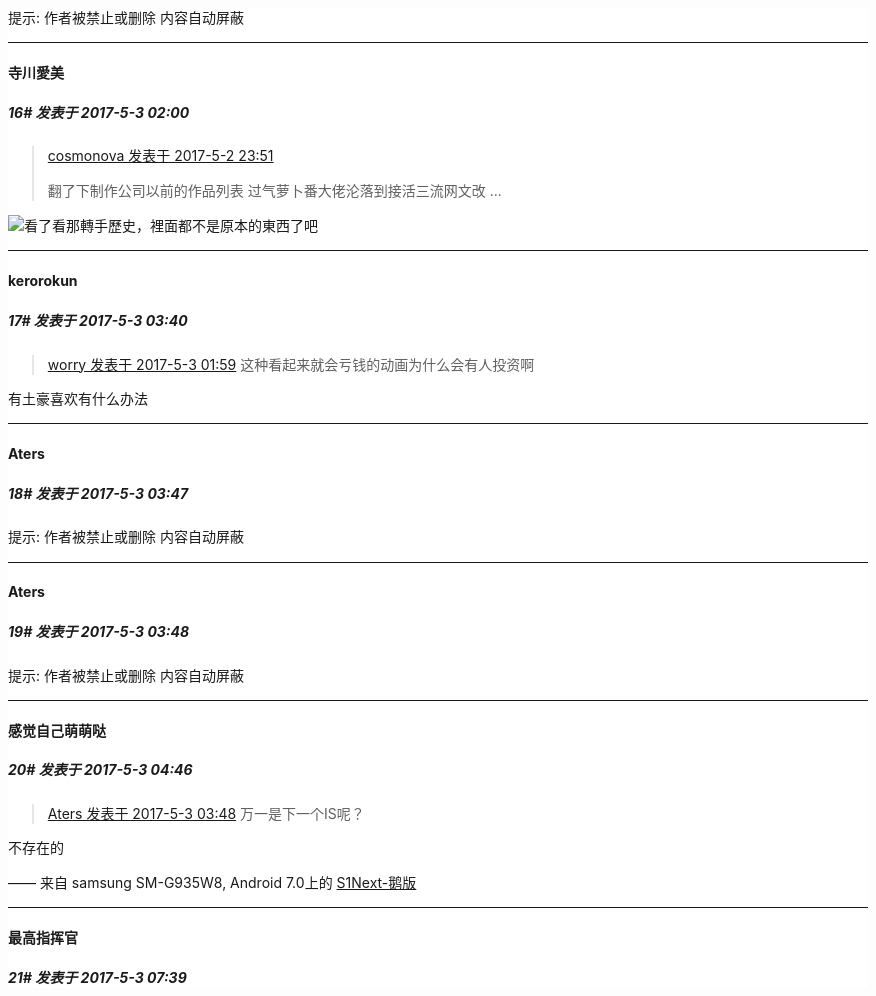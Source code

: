 提示: 作者被禁止或删除 内容自动屏蔽

*****

####  寺川愛美  
##### 16#       发表于 2017-5-3 02:00

<blockquote><a href="httphttps://bbs.saraba1st.com/2b/forum.php?mod=redirect&amp;goto=findpost&amp;pid=35832524&amp;ptid=1500280" target="_blank">cosmonova 发表于 2017-5-2 23:51</a>

翻了下制作公司以前的作品列表 过气萝卜番大佬沦落到接活三流网文改 ...</blockquote>
<img src="https://static.saraba1st.com/image/smiley/face2017/001.png" referrerpolicy="no-referrer">看了看那轉手歷史，裡面都不是原本的東西了吧

*****

####  kerorokun  
##### 17#       发表于 2017-5-3 03:40

<blockquote><a href="httphttps://bbs.saraba1st.com/2b/forum.php?mod=redirect&amp;amp;goto=findpost&amp;amp;pid=35833215&amp;amp;ptid=1500280" target="_blank">worry 发表于 2017-5-3 01:59</a>
这种看起来就会亏钱的动画为什么会有人投资啊</blockquote>
有土豪喜欢有什么办法

*****

####  Aters  
##### 18#       发表于 2017-5-3 03:47

提示: 作者被禁止或删除 内容自动屏蔽

*****

####  Aters  
##### 19#       发表于 2017-5-3 03:48

提示: 作者被禁止或删除 内容自动屏蔽

*****

####  感觉自己萌萌哒  
##### 20#       发表于 2017-5-3 04:46

<blockquote><a href="httphttps://bbs.saraba1st.com/2b/forum.php?mod=redirect&amp;goto=findpost&amp;pid=35833442&amp;ptid=1500280" target="_blank">Aters 发表于 2017-5-3 03:48</a>
万一是下一个IS呢？</blockquote>
不存在的

—— 来自 samsung SM-G935W8, Android 7.0上的 [S1Next-鹅版](http://www.coolapk.com/apk/me.ykrank.s1next)

*****

####  最高指挥官  
##### 21#       发表于 2017-5-3 07:39
